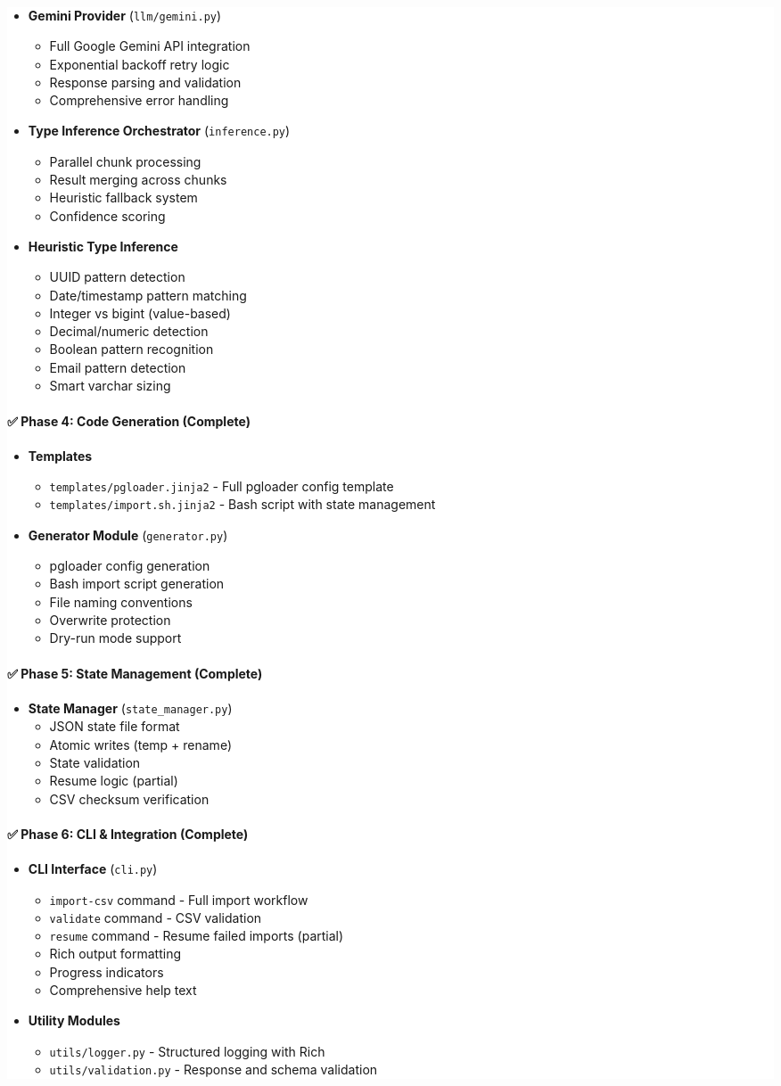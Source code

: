 - **Gemini Provider** (`llm/gemini.py`)
  - Full Google Gemini API integration
  - Exponential backoff retry logic
  - Response parsing and validation
  - Comprehensive error handling

- **Type Inference Orchestrator** (`inference.py`)
  - Parallel chunk processing
  - Result merging across chunks
  - Heuristic fallback system
  - Confidence scoring

- **Heuristic Type Inference**
  - UUID pattern detection
  - Date/timestamp pattern matching
  - Integer vs bigint (value-based)
  - Decimal/numeric detection
  - Boolean pattern recognition
  - Email pattern detection
  - Smart varchar sizing

#### ✅ Phase 4: Code Generation (Complete)
- **Templates**
  - `templates/pgloader.jinja2` - Full pgloader config template
  - `templates/import.sh.jinja2` - Bash script with state management

- **Generator Module** (`generator.py`)
  - pgloader config generation
  - Bash import script generation
  - File naming conventions
  - Overwrite protection
  - Dry-run mode support

#### ✅ Phase 5: State Management (Complete)
- **State Manager** (`state_manager.py`)
  - JSON state file format
  - Atomic writes (temp + rename)
  - State validation
  - Resume logic (partial)
  - CSV checksum verification

#### ✅ Phase 6: CLI & Integration (Complete)
- **CLI Interface** (`cli.py`)
  - `import-csv` command - Full import workflow
  - `validate` command - CSV validation
  - `resume` command - Resume failed imports (partial)
  - Rich output formatting
  - Progress indicators
  - Comprehensive help text

- **Utility Modules**
  - `utils/logger.py` - Structured logging with Rich
  - `utils/validation.py` - Response and schema validation
